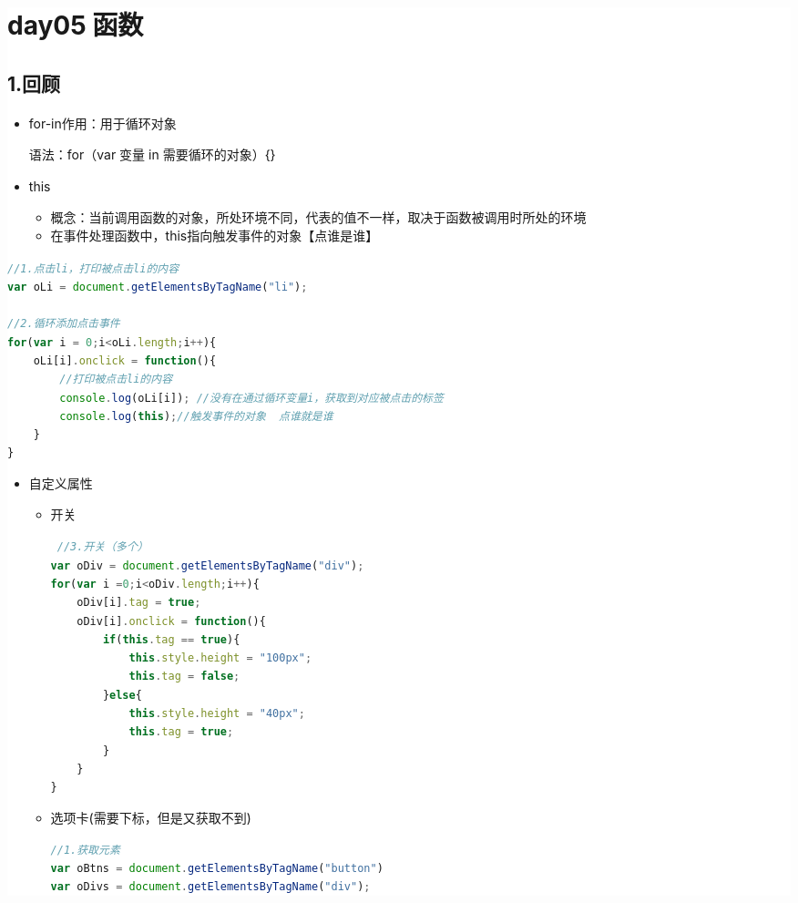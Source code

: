# day05 函数

## 1.回顾

- for-in作用：用于循环对象

  语法：for（var 变量  in 需要循环的对象）{}

- this
  - 概念：当前调用函数的对象，所处环境不同，代表的值不一样，取决于函数被调用时所处的环境
  - 在事件处理函数中，this指向触发事件的对象【点谁是谁】

~~~js
//1.点击li，打印被点击li的内容
var oLi = document.getElementsByTagName("li");

//2.循环添加点击事件
for(var i = 0;i<oLi.length;i++){
    oLi[i].onclick = function(){
        //打印被点击li的内容
        console.log(oLi[i]); //没有在通过循环变量i，获取到对应被点击的标签
        console.log(this);//触发事件的对象  点谁就是谁
    }
}
~~~

- 自定义属性

  - 开关

    ~~~js
     //3.开关（多个）
    var oDiv = document.getElementsByTagName("div");
    for(var i =0;i<oDiv.length;i++){
        oDiv[i].tag = true;
        oDiv[i].onclick = function(){
            if(this.tag == true){
                this.style.height = "100px";
                this.tag = false;
            }else{
                this.style.height = "40px";
                this.tag = true;
            }
        }
    }
    ~~~

  - 选项卡(需要下标，但是又获取不到)

    ~~~js
    //1.获取元素
    var oBtns = document.getElementsByTagName("button")
    var oDivs = document.getElementsByTagName("div");
    